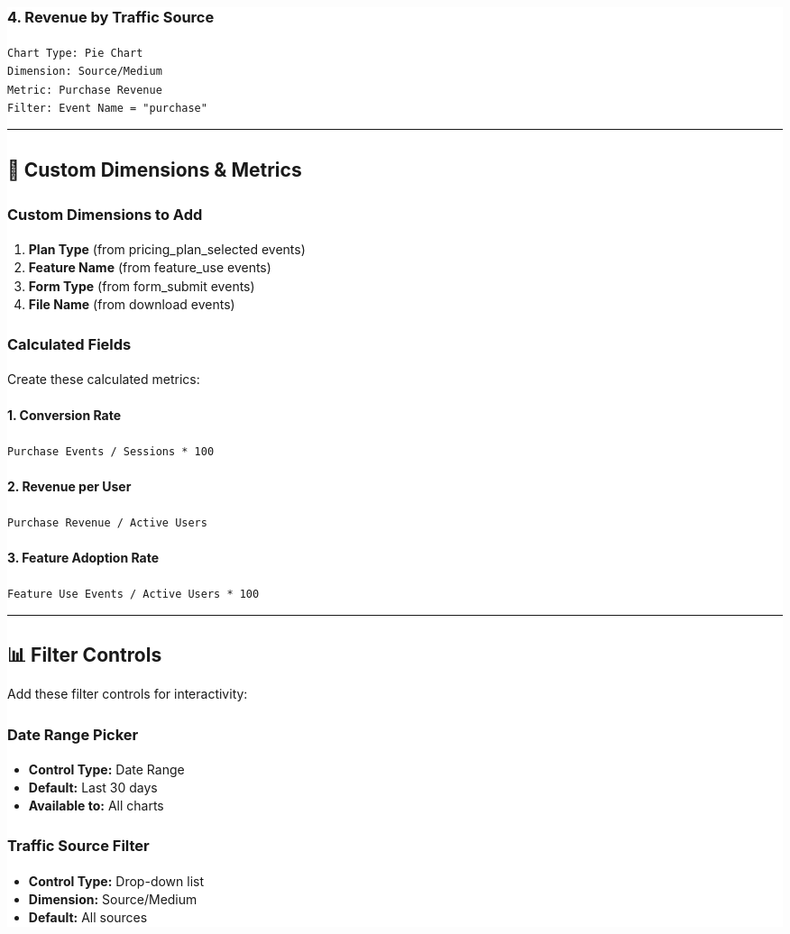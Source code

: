 ### 4. Revenue by Traffic Source
```
Chart Type: Pie Chart
Dimension: Source/Medium
Metric: Purchase Revenue
Filter: Event Name = "purchase"
```

---

## 🔧 Custom Dimensions & Metrics

### Custom Dimensions to Add
1. **Plan Type** (from pricing_plan_selected events)
2. **Feature Name** (from feature_use events)  
3. **Form Type** (from form_submit events)
4. **File Name** (from download events)

### Calculated Fields
Create these calculated metrics:

#### 1. Conversion Rate
```
Purchase Events / Sessions * 100
```

#### 2. Revenue per User
```
Purchase Revenue / Active Users
```

#### 3. Feature Adoption Rate  
```
Feature Use Events / Active Users * 100
```

---

## 📊 Filter Controls

Add these filter controls for interactivity:

### Date Range Picker
- **Control Type:** Date Range
- **Default:** Last 30 days
- **Available to:** All charts

### Traffic Source Filter
- **Control Type:** Drop-down list
- **Dimension:** Source/Medium
- **Default:** All sources
